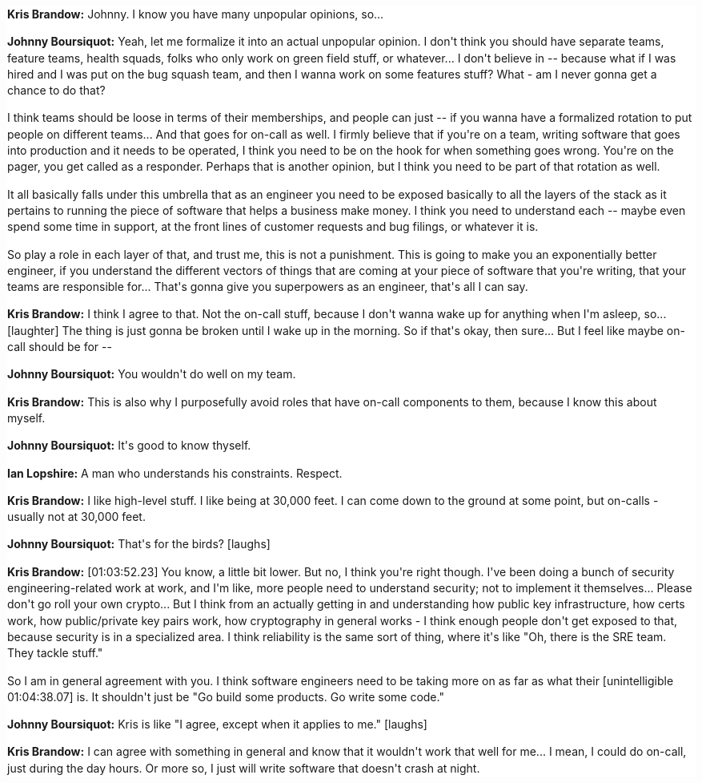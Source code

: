 **Kris Brandow:** Johnny. I know you have many unpopular opinions, so...

**Johnny Boursiquot:** Yeah, let me formalize it into an actual unpopular opinion. I don't think you should have separate teams, feature teams, health squads, folks who only work on green field stuff, or whatever... I don't believe in -- because what if I was hired and I was put on the bug squash team, and then I wanna work on some features stuff? What - am I never gonna get a chance to do that?

I think teams should be loose in terms of their memberships, and people can just -- if you wanna have a formalized rotation to put people on different teams... And that goes for on-call as well. I firmly believe that if you're on a team, writing software that goes into production and it needs to be operated, I think you need to be on the hook for when something goes wrong. You're on the pager, you get called as a responder. Perhaps that is another opinion, but I think you need to be part of that rotation as well.

It all basically falls under this umbrella that as an engineer you need to be exposed basically to all the layers of the stack as it pertains to running the piece of software that helps a business make money. I think you need to understand each -- maybe even spend some time in support, at the front lines of customer requests and bug filings, or whatever it is.

So play a role in each layer of that, and trust me, this is not a punishment. This is going to make you an exponentially better engineer, if you understand the different vectors of things that are coming at your piece of software that you're writing, that your teams are responsible for... That's gonna give you superpowers as an engineer, that's all I can say.

**Kris Brandow:** I think I agree to that. Not the on-call stuff, because I don't wanna wake up for anything when I'm asleep, so... \[laughter\] The thing is just gonna be broken until I wake up in the morning. So if that's okay, then sure... But I feel like maybe on-call should be for --

**Johnny Boursiquot:** You wouldn't do well on my team.

**Kris Brandow:** This is also why I purposefully avoid roles that have on-call components to them, because I know this about myself.

**Johnny Boursiquot:** It's good to know thyself.

**Ian Lopshire:** A man who understands his constraints. Respect.

**Kris Brandow:** I like high-level stuff. I like being at 30,000 feet. I can come down to the ground at some point, but on-calls - usually not at 30,000 feet.

**Johnny Boursiquot:** That's for the birds? \[laughs\]

**Kris Brandow:** \[01:03:52.23\] You know, a little bit lower. But no, I think you're right though. I've been doing a bunch of security engineering-related work at work, and I'm like, more people need to understand security; not to implement it themselves... Please don't go roll your own crypto... But I think from an actually getting in and understanding how public key infrastructure, how certs work, how public/private key pairs work, how cryptography in general works - I think enough people don't get exposed to that, because security is in a specialized area. I think reliability is the same sort of thing, where it's like "Oh, there is the SRE team. They tackle stuff."

So I am in general agreement with you. I think software engineers need to be taking more on as far as what their \[unintelligible 01:04:38.07\] is. It shouldn't just be "Go build some products. Go write some code."

**Johnny Boursiquot:** Kris is like "I agree, except when it applies to me." \[laughs\]

**Kris Brandow:** I can agree with something in general and know that it wouldn't work that well for me... I mean, I could do on-call, just during the day hours. Or more so, I just will write software that doesn't crash at night.

